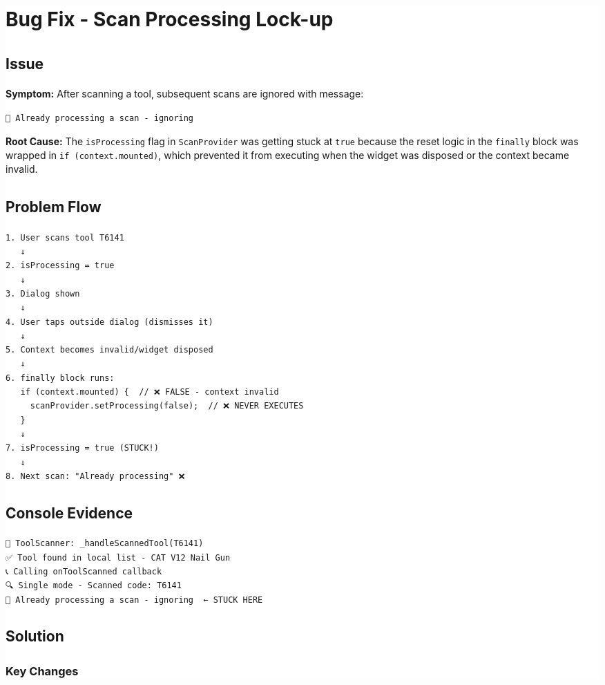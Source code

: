 # Bug Fix - Scan Processing Lock-up

## Issue

**Symptom:** After scanning a tool, subsequent scans are ignored with message:

```
🚫 Already processing a scan - ignoring
```

**Root Cause:** The `isProcessing` flag in `ScanProvider` was getting stuck at `true` because the reset logic in the `finally` block was wrapped in `if (context.mounted)`, which prevented it from executing when the widget was disposed or the context became invalid.

## Problem Flow

```
1. User scans tool T6141
   ↓
2. isProcessing = true
   ↓
3. Dialog shown
   ↓
4. User taps outside dialog (dismisses it)
   ↓
5. Context becomes invalid/widget disposed
   ↓
6. finally block runs:
   if (context.mounted) {  // ❌ FALSE - context invalid
     scanProvider.setProcessing(false);  // ❌ NEVER EXECUTES
   }
   ↓
7. isProcessing = true (STUCK!)
   ↓
8. Next scan: "Already processing" ❌
```

## Console Evidence

```
🎯 ToolScanner: _handleScannedTool(T6141)
✅ Tool found in local list - CAT V12 Nail Gun
📞 Calling onToolScanned callback
🔍 Single mode - Scanned code: T6141
🚫 Already processing a scan - ignoring  ← STUCK HERE
```

## Solution

### Key Changes
